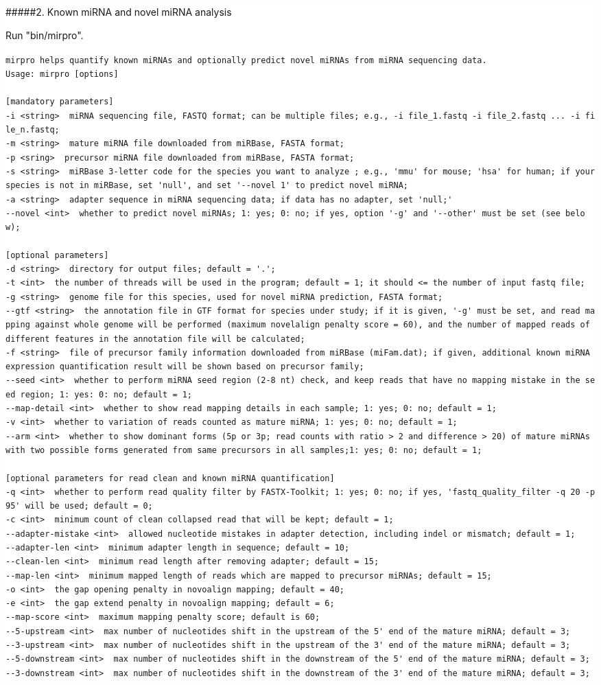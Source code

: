 #####2. Known miRNA and novel miRNA analysis

Run "bin/mirpro".

    mirpro helps quantify known miRNAs and optionally predict novel miRNAs from miRNA sequencing data.
    Usage: mirpro [options]

    [mandatory parameters]
    -i <string>  miRNA sequencing file, FASTQ format; can be multiple files; e.g., -i file_1.fastq -i file_2.fastq ... -i file_n.fastq;
    -m <string>  mature miRNA file downloaded from miRBase, FASTA format;
    -p <sring>  precursor miRNA file downloaded from miRBase, FASTA format;
    -s <string>  miRBase 3-letter code for the species you want to analyze ; e.g., 'mmu' for mouse; 'hsa' for human; if your species is not in miRBase, set 'null', and set '--novel 1' to predict novel miRNA;
    -a <string>  adapter sequence in miRNA sequencing data; if data has no adapter, set 'null;'
    --novel <int>  whether to predict novel miRNAs; 1: yes; 0: no; if yes, option '-g' and '--other' must be set (see below);

    [optional parameters]
    -d <string>  directory for output files; default = '.';
    -t <int>  the number of threads will be used in the program; default = 1; it should <= the number of input fastq file;
    -g <string>  genome file for this species, used for novel miRNA prediction, FASTA format;
    --gtf <string>  the annotation file in GTF format for species under study; if it is given, '-g' must be set, and read mapping against whole genome will be performed (maximum novelalign penalty score = 60), and the number of mapped reads of different features in the annotation file will be calculated;
    -f <string>  file of precursor family information downloaded from miRBase (miFam.dat); if given, additional known miRNA expression quantification result will be shown based on precursor family;
    --seed <int>  whether to perform miRNA seed region (2-8 nt) check, and keep reads that have no mapping mistake in the seed region; 1: yes: 0: no; default = 1;
    --map-detail <int>  whether to show read mapping details in each sample; 1: yes; 0: no; default = 1;
    -v <int>  whether to variation of reads counted as mature miRNA; 1: yes; 0: no; default = 1;
    --arm <int>  whether to show dominant forms (5p or 3p; read counts with ratio > 2 and difference > 20) of mature miRNAs with two possible forms generated from same precursors in all samples;1: yes; 0: no; default = 1;

    [optional parameters for read clean and known miRNA quantification]
    -q <int>  whether to perform read quality filter by FASTX-Toolkit; 1: yes; 0: no; if yes, 'fastq_quality_filter -q 20 -p 95' will be used; default = 0;
    -c <int>  minimum count of clean collapsed read that will be kept; default = 1;
    --adapter-mistake <int>  allowed nucleotide mistakes in adapter detection, including indel or mismatch; default = 1;
    --adapter-len <int>  minimum adapter length in sequence; default = 10;
    --clean-len <int>  minimum read length after removing adapter; default = 15;
    --map-len <int>  minimum mapped length of reads which are mapped to precursor miRNAs; default = 15;
    -o <int>  the gap opening penalty in novoalign mapping; default = 40;
    -e <int>  the gap extend penalty in novoalign mapping; default = 6;
    --map-score <int>  maximum mapping penalty score; default is 60;
    --5-upstream <int>  max number of nucleotides shift in the upstream of the 5' end of the mature miRNA; default = 3;
    --3-upstream <int>  max number of nucleotides shift in the upstream of the 3' end of the mature miRNA; default = 3;
    --5-downstream <int>  max number of nucleotides shift in the downstream of the 5' end of the mature miRNA; default = 3;
    --3-downstream <int>  max number of nucleotides shift in the downstream of the 3' end of the mature miRNA; default = 3;
